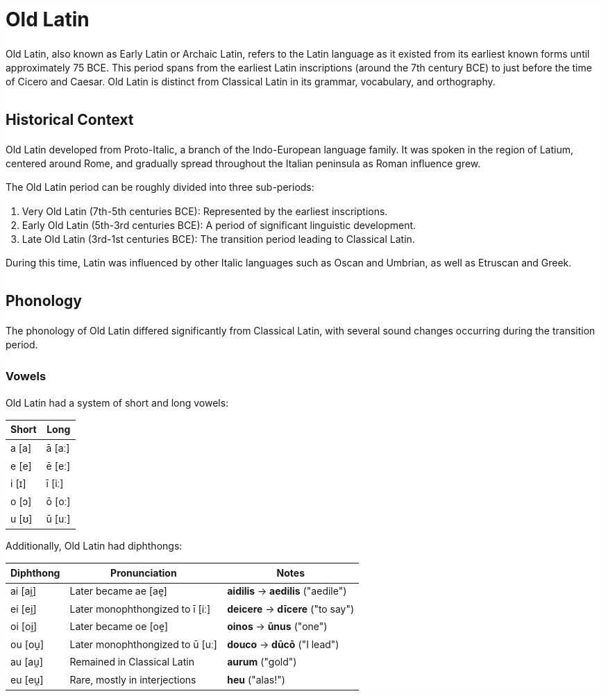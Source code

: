 # Old Latin

Old Latin, also known as Early Latin or Archaic Latin, refers to the Latin language as it existed from its earliest known forms until approximately 75 BCE. This period spans from the earliest Latin inscriptions (around the 7th century BCE) to just before the time of Cicero and Caesar. Old Latin is distinct from Classical Latin in its grammar, vocabulary, and orthography.

## Historical Context

Old Latin developed from Proto-Italic, a branch of the Indo-European language family. It was spoken in the region of Latium, centered around Rome, and gradually spread throughout the Italian peninsula as Roman influence grew.

The Old Latin period can be roughly divided into three sub-periods:

1. Very Old Latin (7th-5th centuries BCE): Represented by the earliest inscriptions.
2. Early Old Latin (5th-3rd centuries BCE): A period of significant linguistic development.
3. Late Old Latin (3rd-1st centuries BCE): The transition period leading to Classical Latin.

During this time, Latin was influenced by other Italic languages such as Oscan and Umbrian, as well as Etruscan and Greek.

## Phonology

The phonology of Old Latin differed significantly from Classical Latin, with several sound changes occurring during the transition period.

### Vowels

Old Latin had a system of short and long vowels:

| Short | Long |
|-------|------|
| a [a] | ā [aː] |
| e [e] | ē [eː] |
| i [ɪ] | ī [iː] |
| o [ɔ] | ō [oː] |
| u [ʊ] | ū [uː] |

Additionally, Old Latin had diphthongs:

| Diphthong | Pronunciation | Notes |
|-----------|---------------|-------|
| ai [ai̯]  | Later became ae [ae̯] | **aidilis** → **aedilis** ("aedile") |
| ei [ei̯]  | Later monophthongized to ī [iː] | **deicere** → **dīcere** ("to say") |
| oi [oi̯]  | Later became oe [oe̯] | **oinos** → **ūnus** ("one") |
| ou [ou̯]  | Later monophthongized to ū [uː] | **douco** → **dūcō** ("I lead") |
| au [au̯]  | Remained in Classical Latin | **aurum** ("gold") |
| eu [eu̯]  | Rare, mostly in interjections | **heu** ("alas!") |
